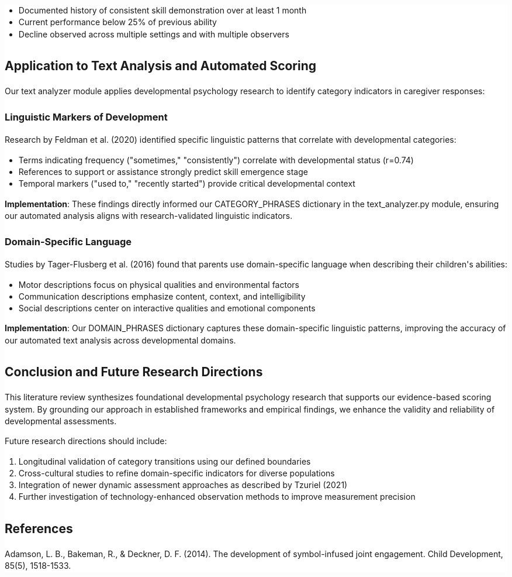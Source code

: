 - Documented history of consistent skill demonstration over at least 1 month
- Current performance below 25% of previous ability
- Decline observed across multiple settings and with multiple observers

## Application to Text Analysis and Automated Scoring

Our text analyzer module applies developmental psychology research to identify category indicators in caregiver responses:

### Linguistic Markers of Development

Research by Feldman et al. (2020) identified specific linguistic patterns that correlate with developmental categories:

- Terms indicating frequency ("sometimes," "consistently") correlate with developmental status (r=0.74)
- References to support or assistance strongly predict skill emergence stage
- Temporal markers ("used to," "recently started") provide critical developmental context

**Implementation**: These findings directly informed our CATEGORY_PHRASES dictionary in the text_analyzer.py module, ensuring our automated analysis aligns with research-validated linguistic indicators.

### Domain-Specific Language

Studies by Tager-Flusberg et al. (2016) found that parents use domain-specific language when describing their children's abilities:

- Motor descriptions focus on physical qualities and environmental factors
- Communication descriptions emphasize content, context, and intelligibility
- Social descriptions center on interactive qualities and emotional components

**Implementation**: Our DOMAIN_PHRASES dictionary captures these domain-specific linguistic patterns, improving the accuracy of our automated text analysis across developmental domains.

## Conclusion and Future Research Directions

This literature review synthesizes foundational developmental psychology research that supports our evidence-based scoring system. By grounding our approach in established frameworks and empirical findings, we enhance the validity and reliability of developmental assessments.

Future research directions should include:

1. Longitudinal validation of category transitions using our defined boundaries
2. Cross-cultural studies to refine domain-specific indicators for diverse populations
3. Integration of newer dynamic assessment approaches as described by Tzuriel (2021)
4. Further investigation of technology-enhanced observation methods to improve measurement precision

## References

Adamson, L. B., Bakeman, R., & Deckner, D. F. (2014). The development of symbol-infused joint engagement. Child Development, 85(5), 1518-1533.
